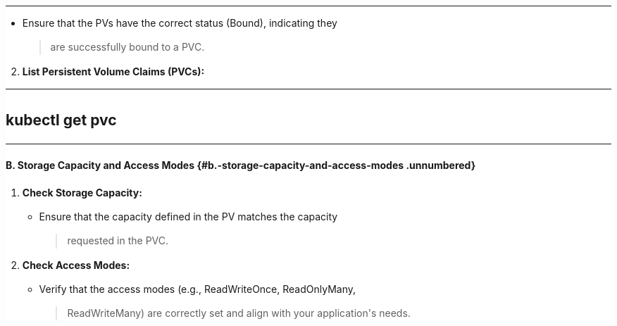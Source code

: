   -----------------------------------------------------------------------

-   Ensure that the PVs have the correct status (Bound), indicating they
    > are successfully bound to a PVC.

2.  **List Persistent Volume Claims (PVCs):**

  -----------------------------------------------------------------------
  kubectl get pvc
  -----------------------------------------------------------------------

  -----------------------------------------------------------------------

#### **B. Storage Capacity and Access Modes** {#b.-storage-capacity-and-access-modes .unnumbered}

1.  **Check Storage Capacity:**

    -   Ensure that the capacity defined in the PV matches the capacity
        > requested in the PVC.

2.  **Check Access Modes:**

    -   Verify that the access modes (e.g., ReadWriteOnce, ReadOnlyMany,
        > ReadWriteMany) are correctly set and align with your
        > application\'s needs.
